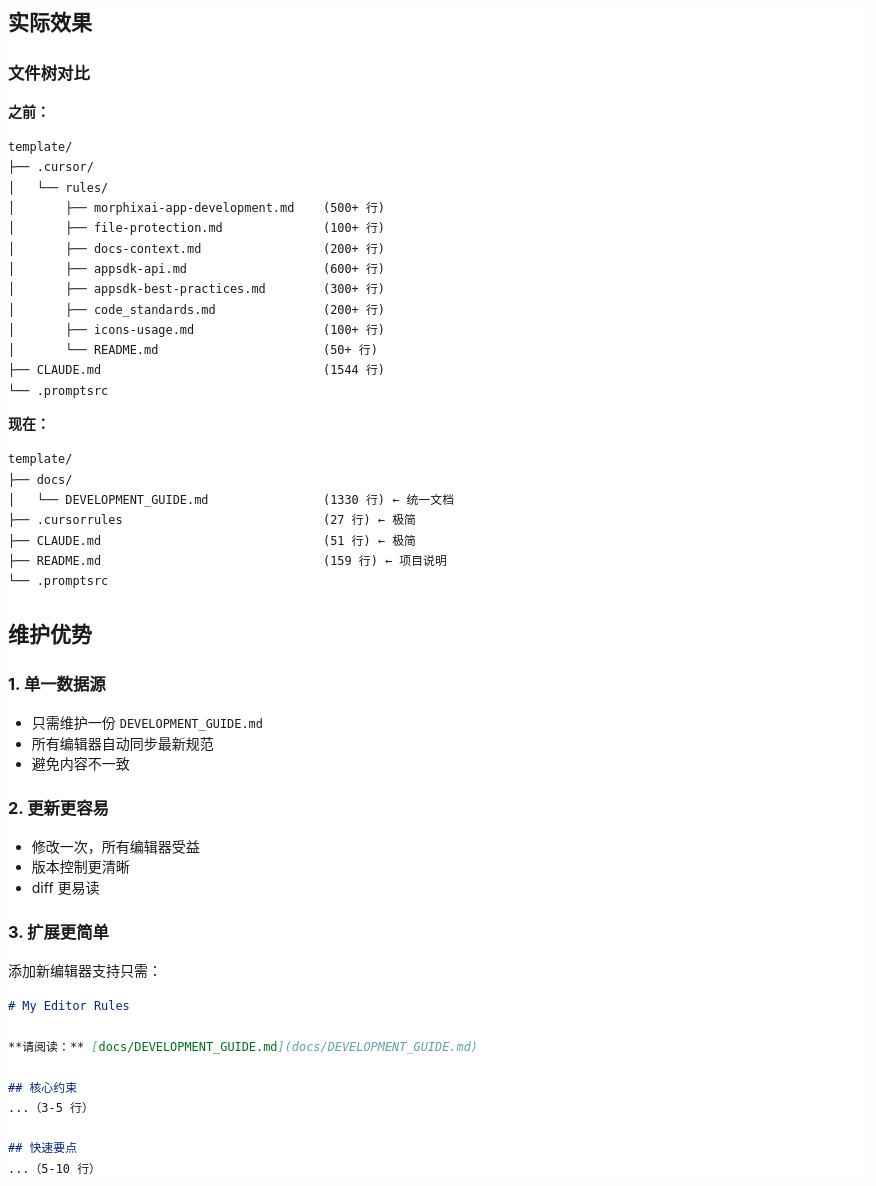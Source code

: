 ## 实际效果

### 文件树对比

**之前：**
```
template/
├── .cursor/
│   └── rules/
│       ├── morphixai-app-development.md    (500+ 行)
│       ├── file-protection.md              (100+ 行)
│       ├── docs-context.md                 (200+ 行)
│       ├── appsdk-api.md                   (600+ 行)
│       ├── appsdk-best-practices.md        (300+ 行)
│       ├── code_standards.md               (200+ 行)
│       ├── icons-usage.md                  (100+ 行)
│       └── README.md                       (50+ 行)
├── CLAUDE.md                               (1544 行)
└── .promptsrc
```

**现在：**
```
template/
├── docs/
│   └── DEVELOPMENT_GUIDE.md                (1330 行) ← 统一文档
├── .cursorrules                            (27 行) ← 极简
├── CLAUDE.md                               (51 行) ← 极简
├── README.md                               (159 行) ← 项目说明
└── .promptsrc
```

## 维护优势

### 1. 单一数据源
- 只需维护一份 `DEVELOPMENT_GUIDE.md`
- 所有编辑器自动同步最新规范
- 避免内容不一致

### 2. 更新更容易
- 修改一次，所有编辑器受益
- 版本控制更清晰
- diff 更易读

### 3. 扩展更简单
添加新编辑器支持只需：
```markdown
# My Editor Rules

**请阅读：** [docs/DEVELOPMENT_GUIDE.md](docs/DEVELOPMENT_GUIDE.md)

## 核心约束
...（3-5 行）

## 快速要点
...（5-10 行）
```

